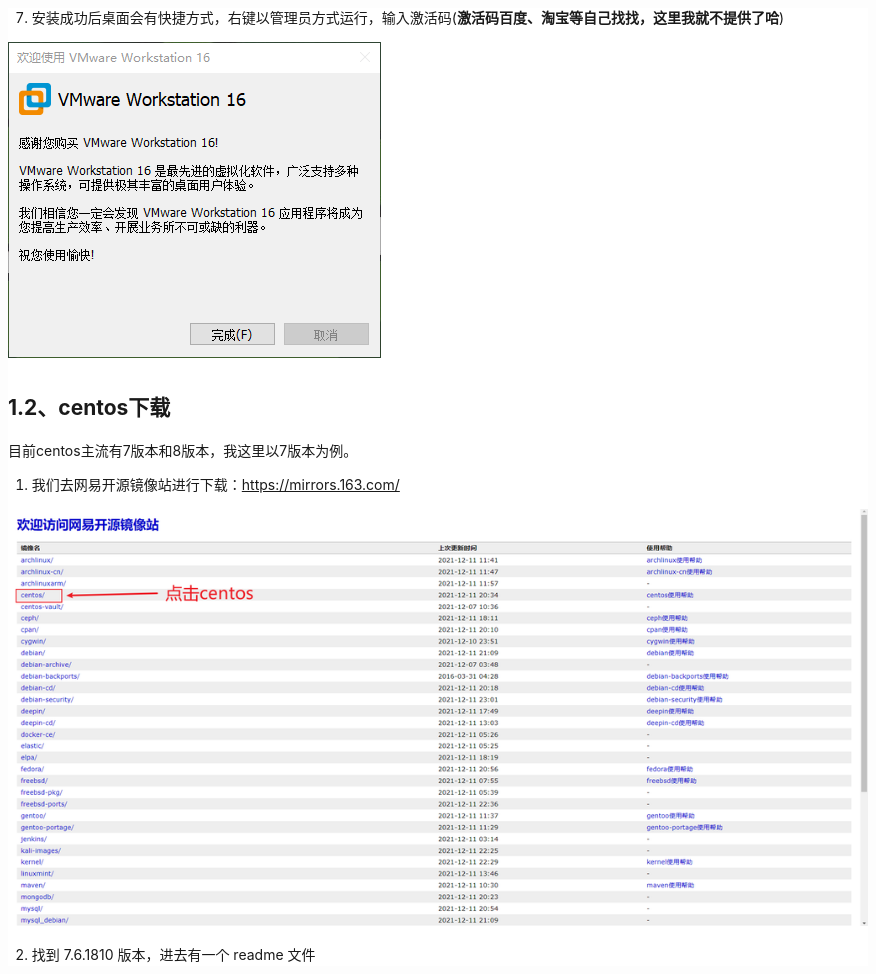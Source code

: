 7. 安装成功后桌面会有快捷方式，右键以管理员方式运行，输入激活码(**激活码百度、淘宝等自己找找，这里我就不提供了哈**)

![](韩顺平Linux.assets/10.png)



## 1.2、centos下载

目前centos主流有7版本和8版本，我这里以7版本为例。

1. 我们去网易开源镜像站进行下载：https://mirrors.163.com/

![](韩顺平Linux.assets/11.png)

2. 找到 7.6.1810 版本，进去有一个 readme 文件
